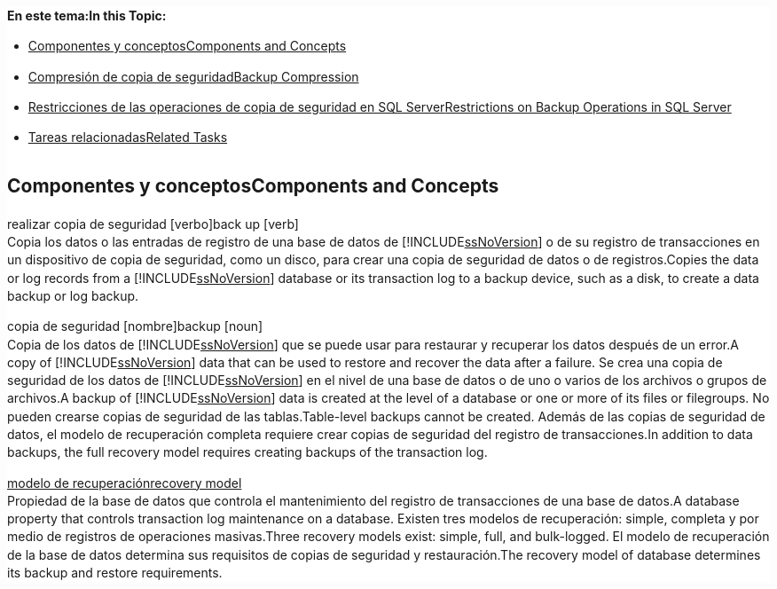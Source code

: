  <span data-ttu-id="52822-107">**En este tema:**</span><span class="sxs-lookup"><span data-stu-id="52822-107">**In this Topic:**</span></span>  
  
-   [<span data-ttu-id="52822-108">Componentes y conceptos</span><span class="sxs-lookup"><span data-stu-id="52822-108">Components and Concepts</span></span>](#TermsAndDefinitions)  
  
-   [<span data-ttu-id="52822-109">Compresión de copia de seguridad</span><span class="sxs-lookup"><span data-stu-id="52822-109">Backup Compression</span></span>](#BackupCompression)  
  
-   [<span data-ttu-id="52822-110">Restricciones de las operaciones de copia de seguridad en SQL Server</span><span class="sxs-lookup"><span data-stu-id="52822-110">Restrictions on Backup Operations in SQL Server</span></span>](#Restrictions)  
  
-   [<span data-ttu-id="52822-111">Tareas relacionadas</span><span class="sxs-lookup"><span data-stu-id="52822-111">Related Tasks</span></span>](#RelatedTasks)  
  
##  <a name="components-and-concepts"></a><a name="TermsAndDefinitions"></a> <span data-ttu-id="52822-112">Componentes y conceptos</span><span class="sxs-lookup"><span data-stu-id="52822-112">Components and Concepts</span></span>  
 <span data-ttu-id="52822-113">realizar copia de seguridad [verbo]</span><span class="sxs-lookup"><span data-stu-id="52822-113">back up [verb]</span></span>  
 <span data-ttu-id="52822-114">Copia los datos o las entradas de registro de una base de datos de [!INCLUDE[ssNoVersion](../../includes/ssnoversion-md.md)] o de su registro de transacciones en un dispositivo de copia de seguridad, como un disco, para crear una copia de seguridad de datos o de registros.</span><span class="sxs-lookup"><span data-stu-id="52822-114">Copies the data or log records from a [!INCLUDE[ssNoVersion](../../includes/ssnoversion-md.md)] database or its transaction log to a backup device, such as a disk, to create a data backup or log backup.</span></span>  
  
 <span data-ttu-id="52822-115">copia de seguridad [nombre]</span><span class="sxs-lookup"><span data-stu-id="52822-115">backup [noun]</span></span>  
 <span data-ttu-id="52822-116">Copia de los datos de [!INCLUDE[ssNoVersion](../../includes/ssnoversion-md.md)] que se puede usar para restaurar y recuperar los datos después de un error.</span><span class="sxs-lookup"><span data-stu-id="52822-116">A copy of [!INCLUDE[ssNoVersion](../../includes/ssnoversion-md.md)] data that can be used to restore and recover the data after a failure.</span></span> <span data-ttu-id="52822-117">Se crea una copia de seguridad de los datos de [!INCLUDE[ssNoVersion](../../includes/ssnoversion-md.md)] en el nivel de una base de datos o de uno o varios de los archivos o grupos de archivos.</span><span class="sxs-lookup"><span data-stu-id="52822-117">A backup of [!INCLUDE[ssNoVersion](../../includes/ssnoversion-md.md)] data is created at the level of a database or one or more of its files or filegroups.</span></span> <span data-ttu-id="52822-118">No pueden crearse copias de seguridad de las tablas.</span><span class="sxs-lookup"><span data-stu-id="52822-118">Table-level backups cannot be created.</span></span> <span data-ttu-id="52822-119">Además de las copias de seguridad de datos, el modelo de recuperación completa requiere crear copias de seguridad del registro de transacciones.</span><span class="sxs-lookup"><span data-stu-id="52822-119">In addition to data backups, the full recovery model requires creating backups of the transaction log.</span></span>  
  
 [<span data-ttu-id="52822-120">modelo de recuperación</span><span class="sxs-lookup"><span data-stu-id="52822-120">recovery model</span></span>](recovery-models-sql-server.md)  
 <span data-ttu-id="52822-121">Propiedad de la base de datos que controla el mantenimiento del registro de transacciones de una base de datos.</span><span class="sxs-lookup"><span data-stu-id="52822-121">A database property that controls transaction log maintenance on a database.</span></span> <span data-ttu-id="52822-122">Existen tres modelos de recuperación: simple, completa y por medio de registros de operaciones masivas.</span><span class="sxs-lookup"><span data-stu-id="52822-122">Three recovery models exist: simple, full, and bulk-logged.</span></span> <span data-ttu-id="52822-123">El modelo de recuperación de la base de datos determina sus requisitos de copias de seguridad y restauración.</span><span class="sxs-lookup"><span data-stu-id="52822-123">The recovery model of database determines its backup and restore requirements.</span></span>  
  